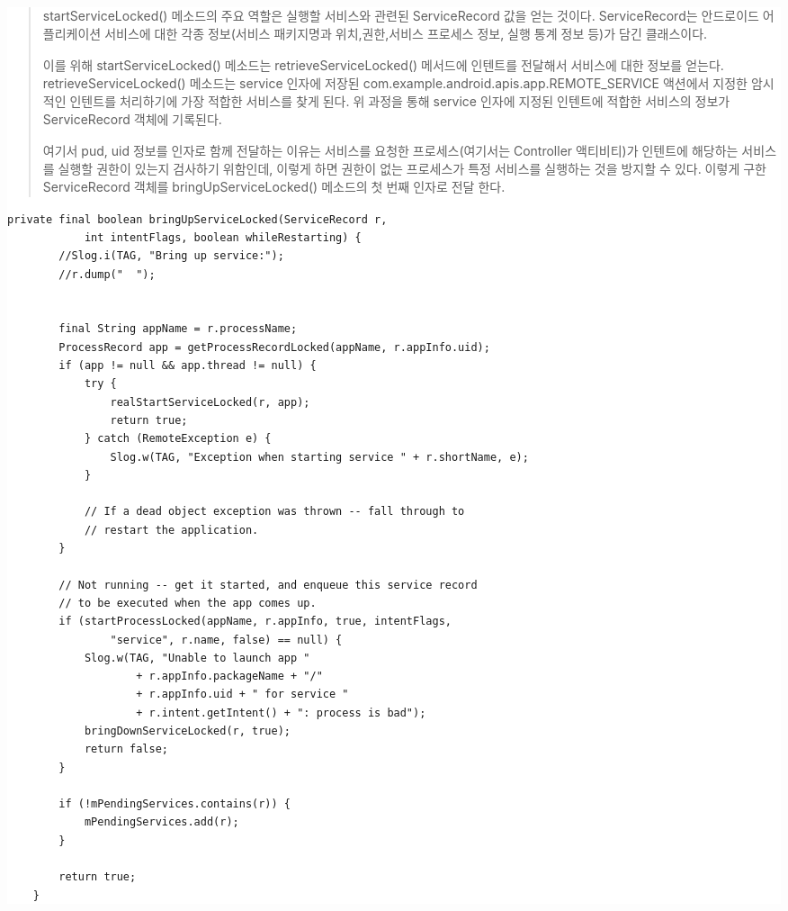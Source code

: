 > startServiceLocked() 메소드의 주요 역할은 실행할 서비스와 관련된 ServiceRecord 값을 얻는 것이다. ServiceRecord는 안드로이드 어플리케이션 서비스에 대한 각종 정보(서비스 패키지명과 위치,권한,서비스 프로세스 정보, 실행 통계 정보 등)가 담긴 클래스이다.
> 
> 이를 위해 startServiceLocked() 메소드는 retrieveServiceLocked() 메서드에 인텐트를 전달해서 서비스에 대한 정보를 얻는다. retrieveServiceLocked() 메소드는 service 인자에 저장된 com.example.android.apis.app.REMOTE_SERVICE 액션에서 지정한 암시적인 인텐트를 처리하기에 가장 적합한 서비스를 찾게 된다. 위 과정을 통해 service 인자에 지정된 인텐트에 적합한 서비스의 정보가 ServiceRecord 객체에 기록된다.
>
> 여기서 pud, uid 정보를 인자로 함께 전달하는 이유는 서비스를 요청한 프로세스(여기서는 Controller 액티비티)가 인텐트에 해당하는 서비스를 실행할 권한이 있는지 검사하기 위함인데, 이렇게 하면 권한이 없는 프로세스가 특정 서비스를 실행하는 것을 방지할 수 있다. 이렇게 구한 ServiceRecord 객체를 bringUpServiceLocked() 메소드의 첫 번째 인자로 전달 한다.

```
private final boolean bringUpServiceLocked(ServiceRecord r,
            int intentFlags, boolean whileRestarting) {
        //Slog.i(TAG, "Bring up service:");
        //r.dump("  ");

       
        final String appName = r.processName;
        ProcessRecord app = getProcessRecordLocked(appName, r.appInfo.uid);
        if (app != null && app.thread != null) {
            try {
                realStartServiceLocked(r, app);
                return true;
            } catch (RemoteException e) {
                Slog.w(TAG, "Exception when starting service " + r.shortName, e);
            }

            // If a dead object exception was thrown -- fall through to
            // restart the application.
        }

        // Not running -- get it started, and enqueue this service record
        // to be executed when the app comes up.
        if (startProcessLocked(appName, r.appInfo, true, intentFlags,
                "service", r.name, false) == null) {
            Slog.w(TAG, "Unable to launch app "
                    + r.appInfo.packageName + "/"
                    + r.appInfo.uid + " for service "
                    + r.intent.getIntent() + ": process is bad");
            bringDownServiceLocked(r, true);
            return false;
        }
        
        if (!mPendingServices.contains(r)) {
            mPendingServices.add(r);
        }
        
        return true;
    }
```
